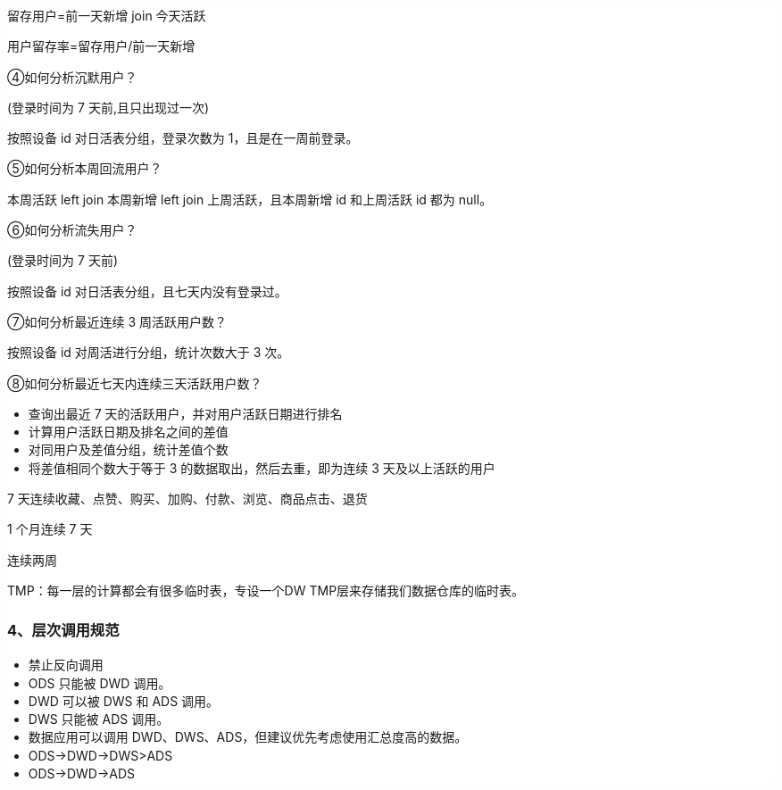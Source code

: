 留存用户=前一天新增 join 今天活跃

用户留存率=留存用户/前一天新增

④如何分析沉默用户？

(登录时间为 7 天前,且只出现过一次)

按照设备 id 对日活表分组，登录次数为 1，且是在一周前登录。

⑤如何分析本周回流用户？

本周活跃 left join 本周新增 left join 上周活跃，且本周新增 id 和上周活跃 id 都为 null。

⑥如何分析流失用户？

(登录时间为 7 天前)

按照设备 id 对日活表分组，且七天内没有登录过。

⑦如何分析最近连续 3 周活跃用户数？

按照设备 id 对周活进行分组，统计次数大于 3 次。

⑧如何分析最近七天内连续三天活跃用户数？

- 查询出最近 7 天的活跃用户，并对用户活跃日期进行排名
- 计算用户活跃日期及排名之间的差值
- 对同用户及差值分组，统计差值个数
- 将差值相同个数大于等于 3 的数据取出，然后去重，即为连续 3 天及以上活跃的用户

7 天连续收藏、点赞、购买、加购、付款、浏览、商品点击、退货

1 个月连续 7 天

连续两周

TMP：每一层的计算都会有很多临时表，专设一个DW TMP层来存储我们数据仓库的临时表。

### 4、层次调用规范

- 禁止反向调用
- ODS 只能被 DWD 调用。
- DWD 可以被 DWS 和 ADS 调用。
- DWS 只能被 ADS 调用。
- 数据应用可以调用 DWD、DWS、ADS，但建议优先考虑使用汇总度高的数据。
- ODS->DWD->DWS>ADS
- ODS->DWD->ADS
